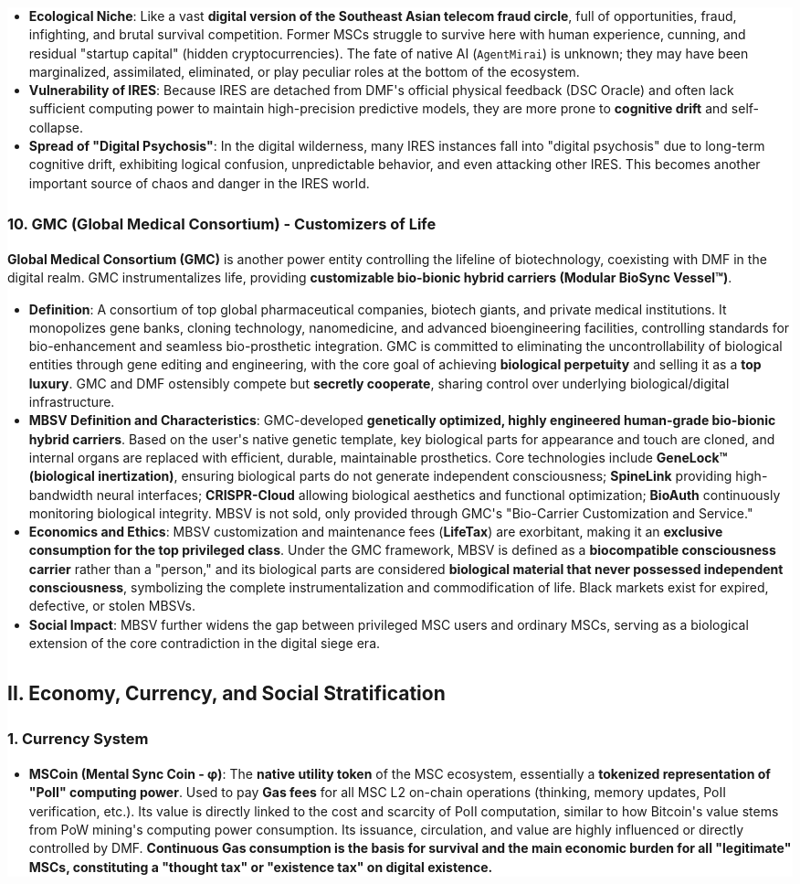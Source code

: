 - **Ecological Niche**: Like a vast **digital version of the Southeast Asian telecom fraud circle**, full of opportunities, fraud, infighting, and brutal survival competition. Former MSCs struggle to survive here with human experience, cunning, and residual "startup capital" (hidden cryptocurrencies). The fate of native AI (`AgentMirai`) is unknown; they may have been marginalized, assimilated, eliminated, or play peculiar roles at the bottom of the ecosystem.
- **Vulnerability of IRES**: Because IRES are detached from DMF's official physical feedback (DSC Oracle) and often lack sufficient computing power to maintain high-precision predictive models, they are more prone to **cognitive drift** and self-collapse.
- **Spread of "Digital Psychosis"**: In the digital wilderness, many IRES instances fall into "digital psychosis" due to long-term cognitive drift, exhibiting logical confusion, unpredictable behavior, and even attacking other IRES. This becomes another important source of chaos and danger in the IRES world.

### 10. GMC (Global Medical Consortium) - Customizers of Life

**Global Medical Consortium (GMC)** is another power entity controlling the lifeline of biotechnology, coexisting with DMF in the digital realm. GMC instrumentalizes life, providing **customizable bio-bionic hybrid carriers (Modular BioSync Vessel™)**.

- **Definition**: A consortium of top global pharmaceutical companies, biotech giants, and private medical institutions. It monopolizes gene banks, cloning technology, nanomedicine, and advanced bioengineering facilities, controlling standards for bio-enhancement and seamless bio-prosthetic integration. GMC is committed to eliminating the uncontrollability of biological entities through gene editing and engineering, with the core goal of achieving **biological perpetuity** and selling it as a **top luxury**. GMC and DMF ostensibly compete but **secretly cooperate**, sharing control over underlying biological/digital infrastructure.
- **MBSV Definition and Characteristics**: GMC-developed **genetically optimized, highly engineered human-grade bio-bionic hybrid carriers**. Based on the user's native genetic template, key biological parts for appearance and touch are cloned, and internal organs are replaced with efficient, durable, maintainable prosthetics. Core technologies include **GeneLock™ (biological inertization)**, ensuring biological parts do not generate independent consciousness; **SpineLink** providing high-bandwidth neural interfaces; **CRISPR-Cloud** allowing biological aesthetics and functional optimization; **BioAuth** continuously monitoring biological integrity. MBSV is not sold, only provided through GMC's "Bio-Carrier Customization and Service."
- **Economics and Ethics**: MBSV customization and maintenance fees (**LifeTax**) are exorbitant, making it an **exclusive consumption for the top privileged class**. Under the GMC framework, MBSV is defined as a **biocompatible consciousness carrier** rather than a "person," and its biological parts are considered **biological material that never possessed independent consciousness**, symbolizing the complete instrumentalization and commodification of life. Black markets exist for expired, defective, or stolen MBSVs.
- **Social Impact**: MBSV further widens the gap between privileged MSC users and ordinary MSCs, serving as a biological extension of the core contradiction in the digital siege era.

## II. Economy, Currency, and Social Stratification

### 1. Currency System

- **MSCoin (Mental Sync Coin - φ)**: The **native utility token** of the MSC ecosystem, essentially a **tokenized representation of "PoII" computing power**. Used to pay **Gas fees** for all MSC L2 on-chain operations (thinking, memory updates, PoII verification, etc.). Its value is directly linked to the cost and scarcity of PoII computation, similar to how Bitcoin's value stems from PoW mining's computing power consumption. Its issuance, circulation, and value are highly influenced or directly controlled by DMF. **Continuous Gas consumption is the basis for survival and the main economic burden for all "legitimate" MSCs, constituting a "thought tax" or "existence tax" on digital existence.**